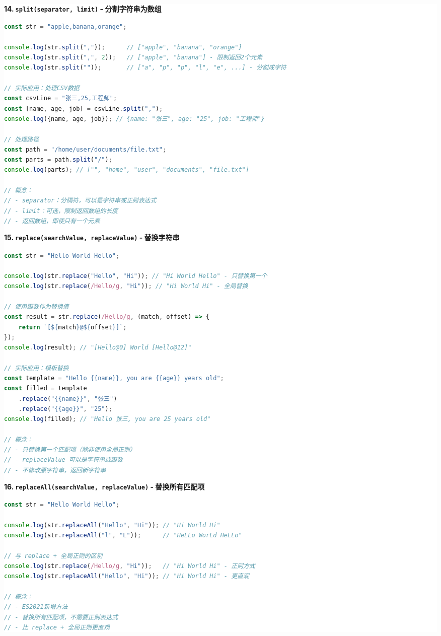 **14. `split(separator, limit)` - 分割字符串为数组**
```javascript
const str = "apple,banana,orange";

console.log(str.split(","));      // ["apple", "banana", "orange"]
console.log(str.split(",", 2));   // ["apple", "banana"] - 限制返回2个元素
console.log(str.split(""));       // ["a", "p", "p", "l", "e", ...] - 分割成字符

// 实际应用：处理CSV数据
const csvLine = "张三,25,工程师";
const [name, age, job] = csvLine.split(",");
console.log({name, age, job}); // {name: "张三", age: "25", job: "工程师"}

// 处理路径
const path = "/home/user/documents/file.txt";
const parts = path.split("/");
console.log(parts); // ["", "home", "user", "documents", "file.txt"]

// 概念：
// - separator：分隔符，可以是字符串或正则表达式
// - limit：可选，限制返回数组的长度
// - 返回数组，即使只有一个元素
```

**15. `replace(searchValue, replaceValue)` - 替换字符串**
```javascript
const str = "Hello World Hello";

console.log(str.replace("Hello", "Hi")); // "Hi World Hello" - 只替换第一个
console.log(str.replace(/Hello/g, "Hi")); // "Hi World Hi" - 全局替换

// 使用函数作为替换值
const result = str.replace(/Hello/g, (match, offset) => {
    return `[${match}@${offset}]`;
});
console.log(result); // "[Hello@0] World [Hello@12]"

// 实际应用：模板替换
const template = "Hello {{name}}, you are {{age}} years old";
const filled = template
    .replace("{{name}}", "张三")
    .replace("{{age}}", "25");
console.log(filled); // "Hello 张三, you are 25 years old"

// 概念：
// - 只替换第一个匹配项（除非使用全局正则）
// - replaceValue 可以是字符串或函数
// - 不修改原字符串，返回新字符串
```

**16. `replaceAll(searchValue, replaceValue)` - 替换所有匹配项**
```javascript
const str = "Hello World Hello";

console.log(str.replaceAll("Hello", "Hi")); // "Hi World Hi"
console.log(str.replaceAll("l", "L"));      // "HeLLo WorLd HeLLo"

// 与 replace + 全局正则的区别
console.log(str.replace(/Hello/g, "Hi"));   // "Hi World Hi" - 正则方式
console.log(str.replaceAll("Hello", "Hi")); // "Hi World Hi" - 更直观

// 概念：
// - ES2021新增方法
// - 替换所有匹配项，不需要正则表达式
// - 比 replace + 全局正则更直观
```